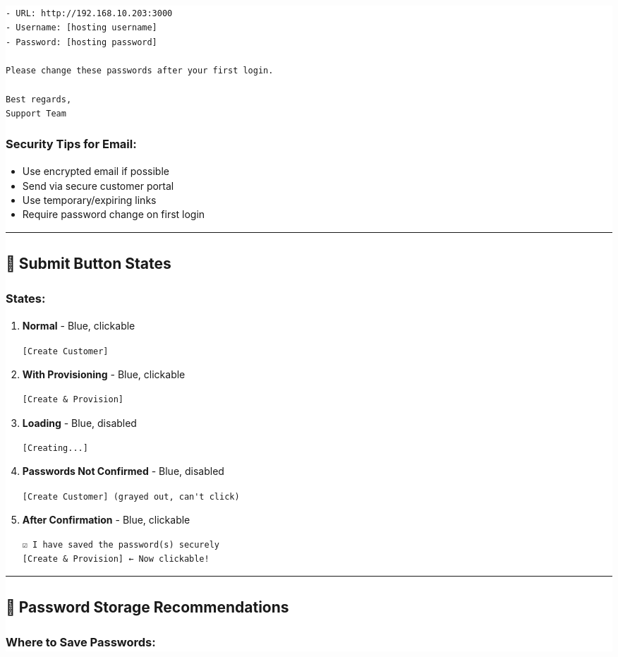 ```
- URL: http://192.168.10.203:3000
- Username: [hosting username]
- Password: [hosting password]

Please change these passwords after your first login.

Best regards,
Support Team
```

### Security Tips for Email:
- Use encrypted email if possible
- Send via secure customer portal
- Use temporary/expiring links
- Require password change on first login

---

## 🚦 Submit Button States

### States:

1. **Normal** - Blue, clickable
   ```
   [Create Customer]
   ```

2. **With Provisioning** - Blue, clickable
   ```
   [Create & Provision]
   ```

3. **Loading** - Blue, disabled
   ```
   [Creating...]
   ```

4. **Passwords Not Confirmed** - Blue, disabled
   ```
   [Create Customer] (grayed out, can't click)
   ```

5. **After Confirmation** - Blue, clickable
   ```
   ☑️ I have saved the password(s) securely
   [Create & Provision] ← Now clickable!
   ```

---

## 💾 Password Storage Recommendations

### Where to Save Passwords:
